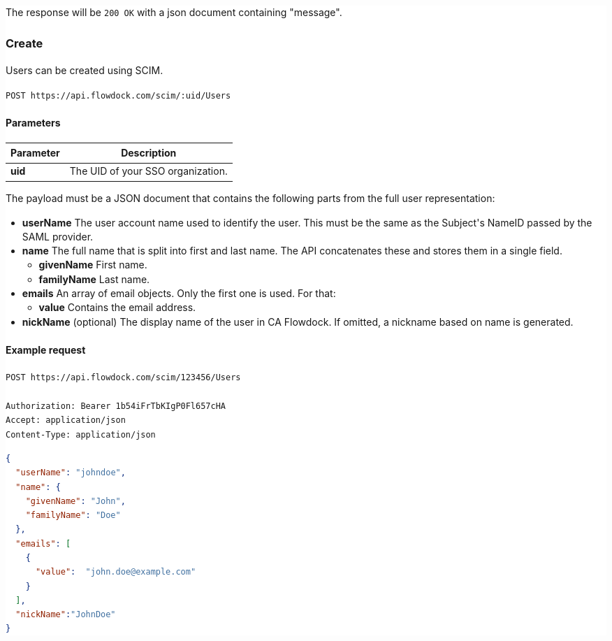 The response will be `200 OK` with a json document containing "message".

### Create

Users can be created using SCIM.

```
POST https://api.flowdock.com/scim/:uid/Users
```

#### Parameters

| Parameter| Description |
|----------|-------------|
| **uid** | The UID of your SSO organization. |

The payload must be a JSON document that contains the following parts from the full user representation:

- **userName** The user account name used to identify the user. This must be the same as the Subject's NameID passed by the SAML provider.
- **name** The full name that is split into first and last name. The API concatenates these and stores them in a single field.
    - **givenName** First name.
    - **familyName** Last name.
- **emails** An array of email objects. Only the first one is used. For that:
    - **value** Contains the email address.
- **nickName** (optional) The display name of the user in CA Flowdock. If omitted, a nickname based on name is generated.


#### Example request

```
POST https://api.flowdock.com/scim/123456/Users

Authorization: Bearer 1b54iFrTbKIgP0Fl657cHA
Accept: application/json
Content-Type: application/json
```
```json
{
  "userName": "johndoe",
  "name": {
    "givenName": "John",
    "familyName": "Doe"
  },
  "emails": [
    {
      "value":  "john.doe@example.com"
    }
  ],
  "nickName":"JohnDoe"
}

```
